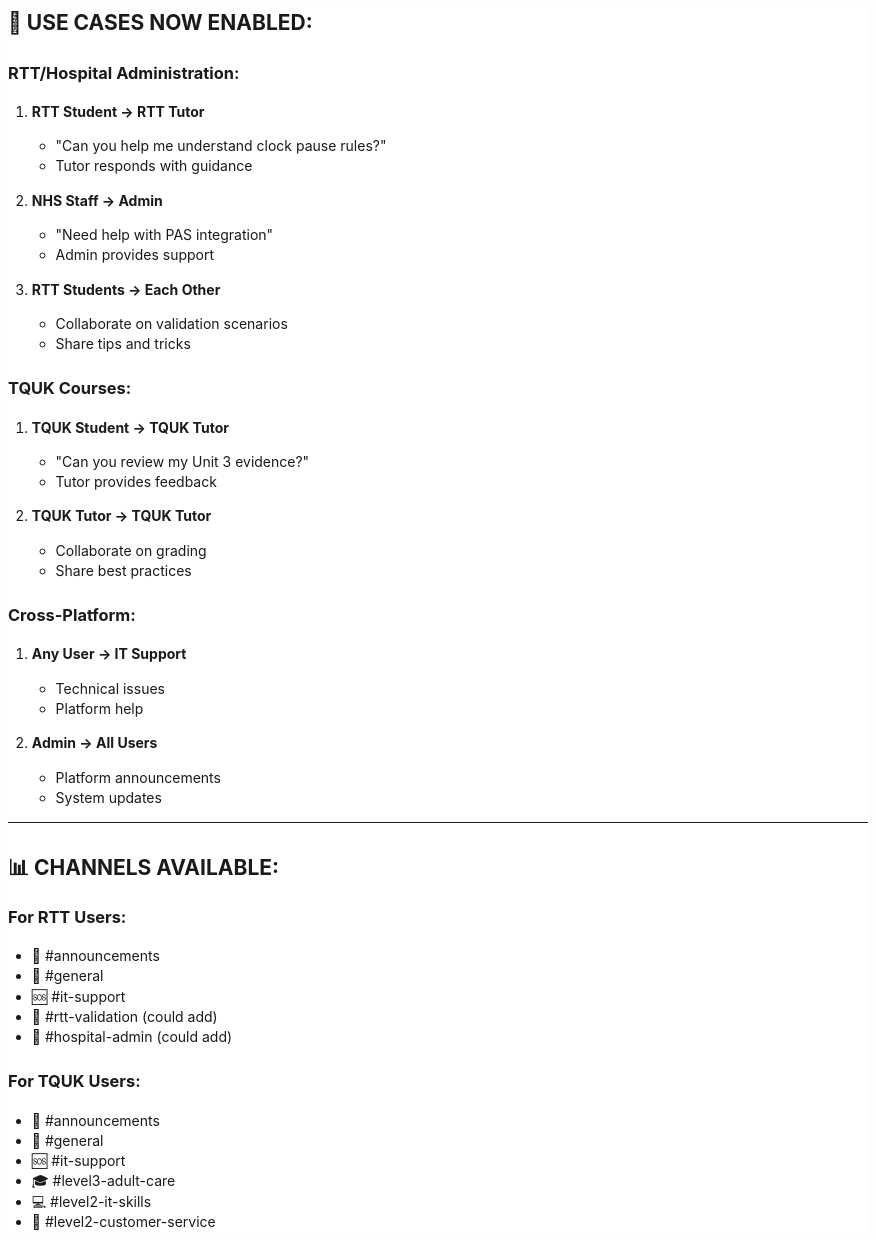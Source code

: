 
## 🎯 **USE CASES NOW ENABLED:**

### **RTT/Hospital Administration:**
1. **RTT Student → RTT Tutor**
   - "Can you help me understand clock pause rules?"
   - Tutor responds with guidance

2. **NHS Staff → Admin**
   - "Need help with PAS integration"
   - Admin provides support

3. **RTT Students → Each Other**
   - Collaborate on validation scenarios
   - Share tips and tricks

### **TQUK Courses:**
1. **TQUK Student → TQUK Tutor**
   - "Can you review my Unit 3 evidence?"
   - Tutor provides feedback

2. **TQUK Tutor → TQUK Tutor**
   - Collaborate on grading
   - Share best practices

### **Cross-Platform:**
1. **Any User → IT Support**
   - Technical issues
   - Platform help

2. **Admin → All Users**
   - Platform announcements
   - System updates

---

## 📊 **CHANNELS AVAILABLE:**

### **For RTT Users:**
- 📢 #announcements
- 💬 #general
- 🆘 #it-support
- 🏥 #rtt-validation (could add)
- 🏥 #hospital-admin (could add)

### **For TQUK Users:**
- 📢 #announcements
- 💬 #general
- 🆘 #it-support
- 🎓 #level3-adult-care
- 💻 #level2-it-skills
- 🤝 #level2-customer-service
